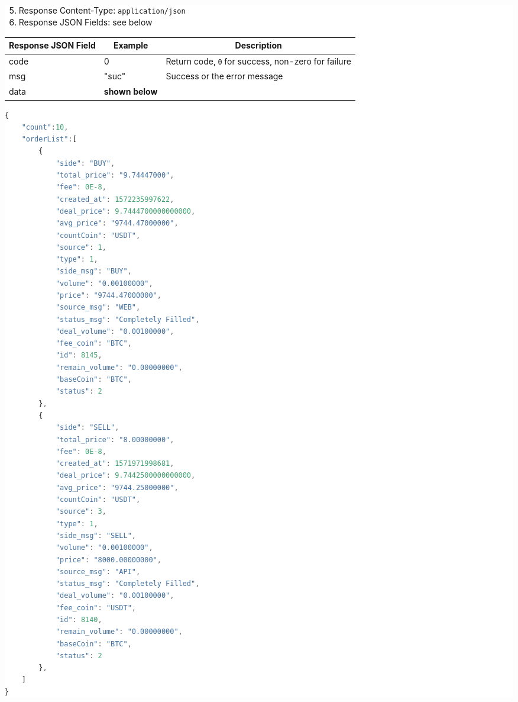5. Response Content-Type: `application/json`
6. Response JSON Fields: see below

|Response JSON Field|	Example|	Description|
|------------|--------|-----------------------------|
|code|	0| Return code, `0` for success, non-zero for failure |	 
|msg|	"suc"|	Success or the error message |
|data|	**shown below** |

```js
{
    "count":10,
    "orderList":[
        {
            "side": "BUY",
            "total_price": "9.74447000",
            "fee": 0E-8,
            "created_at": 1572235997622,
            "deal_price": 9.7444700000000000,
            "avg_price": "9744.47000000",
            "countCoin": "USDT",
            "source": 1,
            "type": 1,
            "side_msg": "BUY",
            "volume": "0.00100000",
            "price": "9744.47000000",
            "source_msg": "WEB",
            "status_msg": "Completely Filled",
            "deal_volume": "0.00100000",
            "fee_coin": "BTC",
            "id": 8145,
            "remain_volume": "0.00000000",
            "baseCoin": "BTC",
            "status": 2
        },
        {
            "side": "SELL",
            "total_price": "8.00000000",
            "fee": 0E-8,
            "created_at": 1571971998681,
            "deal_price": 9.7442500000000000,
            "avg_price": "9744.25000000",
            "countCoin": "USDT",
            "source": 3,
            "type": 1,
            "side_msg": "SELL",
            "volume": "0.00100000",
            "price": "8000.00000000",
            "source_msg": "API",
            "status_msg": "Completely Filled",
            "deal_volume": "0.00100000",
            "fee_coin": "USDT",
            "id": 8140,
            "remain_volume": "0.00000000",
            "baseCoin": "BTC",
            "status": 2
        },
    ]
}
```
